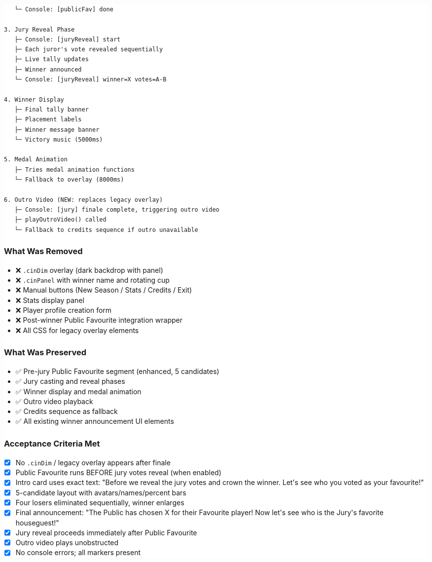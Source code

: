 ```
   └─ Console: [publicFav] done

3. Jury Reveal Phase
   ├─ Console: [juryReveal] start
   ├─ Each juror's vote revealed sequentially
   ├─ Live tally updates
   ├─ Winner announced
   └─ Console: [juryReveal] winner=X votes=A-B

4. Winner Display
   ├─ Final tally banner
   ├─ Placement labels
   ├─ Winner message banner
   └─ Victory music (5000ms)

5. Medal Animation
   ├─ Tries medal animation functions
   └─ Fallback to overlay (8000ms)

6. Outro Video (NEW: replaces legacy overlay)
   ├─ Console: [jury] finale complete, triggering outro video
   ├─ playOutroVideo() called
   └─ Fallback to credits sequence if outro unavailable
```

### What Was Removed
- ❌ `.cinDim` overlay (dark backdrop with panel)
- ❌ `.cinPanel` with winner name and rotating cup
- ❌ Manual buttons (New Season / Stats / Credits / Exit)
- ❌ Stats display panel
- ❌ Player profile creation form
- ❌ Post-winner Public Favourite integration wrapper
- ❌ All CSS for legacy overlay elements

### What Was Preserved
- ✅ Pre-jury Public Favourite segment (enhanced, 5 candidates)
- ✅ Jury casting and reveal phases
- ✅ Winner display and medal animation
- ✅ Outro video playback
- ✅ Credits sequence as fallback
- ✅ All existing winner announcement UI elements

### Acceptance Criteria Met
- [x] No `.cinDim` / legacy overlay appears after finale
- [x] Public Favourite runs BEFORE jury votes reveal (when enabled)
- [x] Intro card uses exact text: "Before we reveal the jury votes and crown the winner. Let's see who you voted as your favourite!"
- [x] 5-candidate layout with avatars/names/percent bars
- [x] Four losers eliminated sequentially, winner enlarges
- [x] Final announcement: "The Public has chosen X for their Favourite player! Now let's see who is the Jury's favorite houseguest!"
- [x] Jury reveal proceeds immediately after Public Favourite
- [x] Outro video plays unobstructed
- [x] No console errors; all markers present
